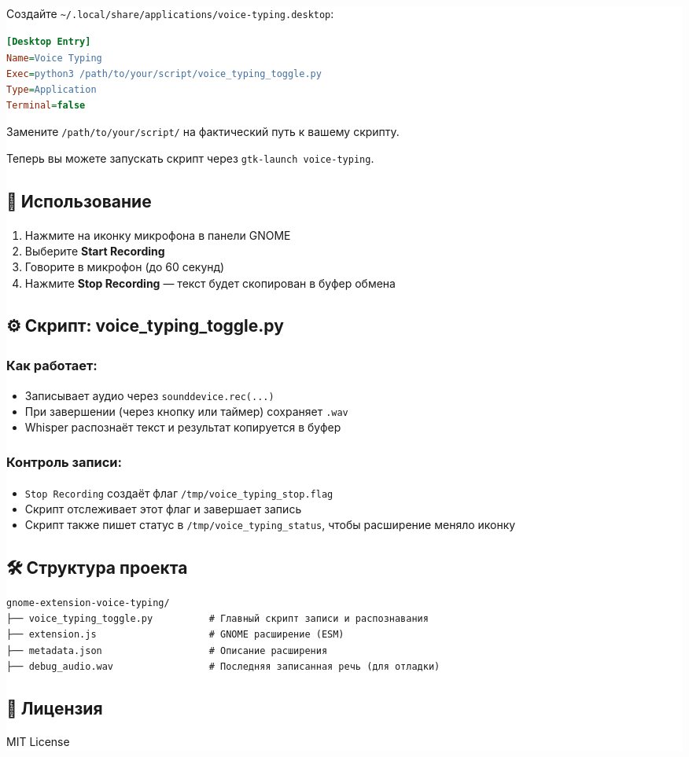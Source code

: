 Создайте `~/.local/share/applications/voice-typing.desktop`:
```ini
[Desktop Entry]
Name=Voice Typing
Exec=python3 /path/to/your/script/voice_typing_toggle.py
Type=Application
Terminal=false
```

Замените `/path/to/your/script/` на фактический путь к вашему скрипту.

Теперь вы можете запускать скрипт через `gtk-launch voice-typing`.

## 🚀 Использование
1. Нажмите на иконку микрофона в панели GNOME
2. Выберите **Start Recording**
3. Говорите в микрофон (до 60 секунд)
4. Нажмите **Stop Recording** — текст будет скопирован в буфер обмена

## ⚙️ Скрипт: voice_typing_toggle.py

### Как работает:
- Записывает аудио через `sounddevice.rec(...)`
- При завершении (через кнопку или таймер) сохраняет `.wav`
- Whisper распознаёт текст и результат копируется в буфер

### Контроль записи:
- `Stop Recording` создаёт флаг `/tmp/voice_typing_stop.flag`
- Скрипт отслеживает этот флаг и завершает запись
- Скрипт также пишет статус в `/tmp/voice_typing_status`, чтобы расширение меняло иконку

## 🛠 Структура проекта
```
gnome-extension-voice-typing/
├── voice_typing_toggle.py          # Главный скрипт записи и распознавания
├── extension.js                    # GNOME расширение (ESM)
├── metadata.json                   # Описание расширения
├── debug_audio.wav                 # Последняя записанная речь (для отладки)
```

## 📄 Лицензия
MIT License

